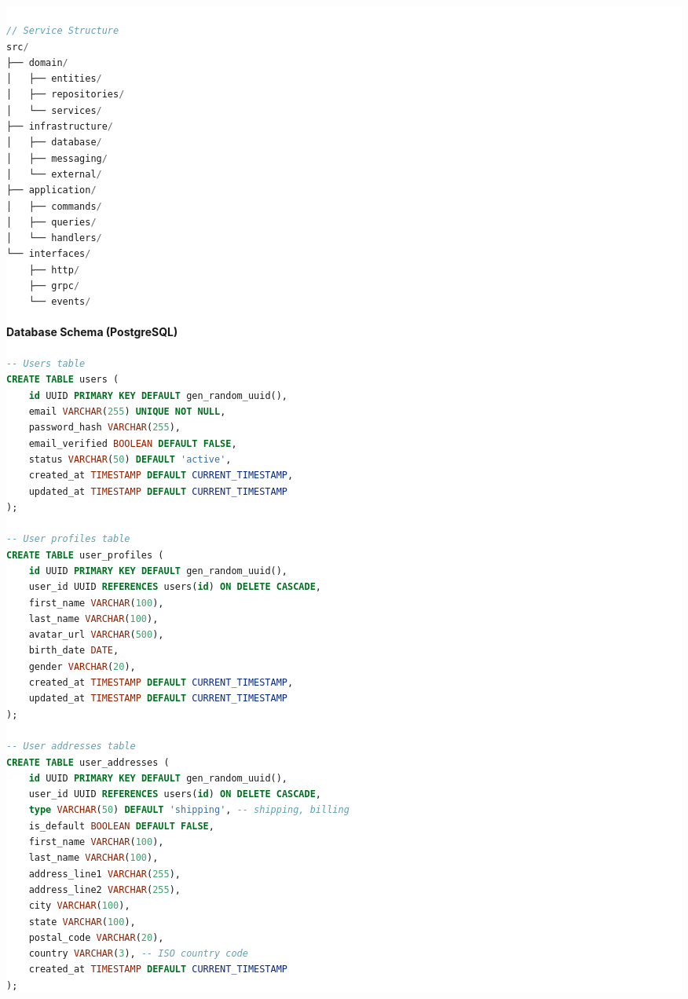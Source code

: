 ```typescript

// Service Structure
src/
├── domain/
│   ├── entities/
│   ├── repositories/
│   └── services/
├── infrastructure/
│   ├── database/
│   ├── messaging/
│   └── external/
├── application/
│   ├── commands/
│   ├── queries/
│   └── handlers/
└── interfaces/
    ├── http/
    ├── grpc/
    └── events/
```

#### Database Schema (PostgreSQL)
```sql
-- Users table
CREATE TABLE users (
    id UUID PRIMARY KEY DEFAULT gen_random_uuid(),
    email VARCHAR(255) UNIQUE NOT NULL,
    password_hash VARCHAR(255),
    email_verified BOOLEAN DEFAULT FALSE,
    status VARCHAR(50) DEFAULT 'active',
    created_at TIMESTAMP DEFAULT CURRENT_TIMESTAMP,
    updated_at TIMESTAMP DEFAULT CURRENT_TIMESTAMP
);

-- User profiles table
CREATE TABLE user_profiles (
    id UUID PRIMARY KEY DEFAULT gen_random_uuid(),
    user_id UUID REFERENCES users(id) ON DELETE CASCADE,
    first_name VARCHAR(100),
    last_name VARCHAR(100),
    avatar_url VARCHAR(500),
    birth_date DATE,
    gender VARCHAR(20),
    created_at TIMESTAMP DEFAULT CURRENT_TIMESTAMP,
    updated_at TIMESTAMP DEFAULT CURRENT_TIMESTAMP
);

-- User addresses table
CREATE TABLE user_addresses (
    id UUID PRIMARY KEY DEFAULT gen_random_uuid(),
    user_id UUID REFERENCES users(id) ON DELETE CASCADE,
    type VARCHAR(50) DEFAULT 'shipping', -- shipping, billing
    is_default BOOLEAN DEFAULT FALSE,
    first_name VARCHAR(100),
    last_name VARCHAR(100),
    address_line1 VARCHAR(255),
    address_line2 VARCHAR(255),
    city VARCHAR(100),
    state VARCHAR(100),
    postal_code VARCHAR(20),
    country VARCHAR(3), -- ISO country code
    created_at TIMESTAMP DEFAULT CURRENT_TIMESTAMP
);
```